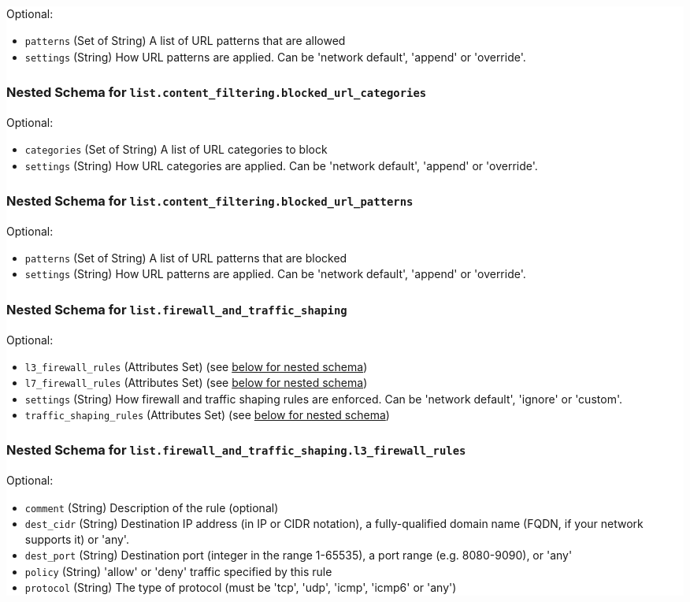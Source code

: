 Optional:

- `patterns` (Set of String) A list of URL patterns that are allowed
- `settings` (String) How URL patterns are applied. Can be 'network default', 'append' or 'override'.


<a id="nestedatt--list--content_filtering--blocked_url_categories"></a>
### Nested Schema for `list.content_filtering.blocked_url_categories`

Optional:

- `categories` (Set of String) A list of URL categories to block
- `settings` (String) How URL categories are applied. Can be 'network default', 'append' or 'override'.


<a id="nestedatt--list--content_filtering--blocked_url_patterns"></a>
### Nested Schema for `list.content_filtering.blocked_url_patterns`

Optional:

- `patterns` (Set of String) A list of URL patterns that are blocked
- `settings` (String) How URL patterns are applied. Can be 'network default', 'append' or 'override'.



<a id="nestedatt--list--firewall_and_traffic_shaping"></a>
### Nested Schema for `list.firewall_and_traffic_shaping`

Optional:

- `l3_firewall_rules` (Attributes Set) (see [below for nested schema](#nestedatt--list--firewall_and_traffic_shaping--l3_firewall_rules))
- `l7_firewall_rules` (Attributes Set) (see [below for nested schema](#nestedatt--list--firewall_and_traffic_shaping--l7_firewall_rules))
- `settings` (String) How firewall and traffic shaping rules are enforced. Can be 'network default', 'ignore' or 'custom'.
- `traffic_shaping_rules` (Attributes Set) (see [below for nested schema](#nestedatt--list--firewall_and_traffic_shaping--traffic_shaping_rules))

<a id="nestedatt--list--firewall_and_traffic_shaping--l3_firewall_rules"></a>
### Nested Schema for `list.firewall_and_traffic_shaping.l3_firewall_rules`

Optional:

- `comment` (String) Description of the rule (optional)
- `dest_cidr` (String) Destination IP address (in IP or CIDR notation), a fully-qualified domain name (FQDN, if your network supports it) or 'any'.
- `dest_port` (String) Destination port (integer in the range 1-65535), a port range (e.g. 8080-9090), or 'any'
- `policy` (String) 'allow' or 'deny' traffic specified by this rule
- `protocol` (String) The type of protocol (must be 'tcp', 'udp', 'icmp', 'icmp6' or 'any')
